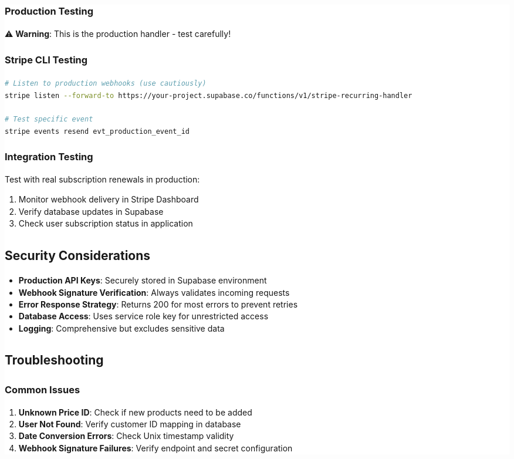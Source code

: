 ### Production Testing
⚠️ **Warning**: This is the production handler - test carefully!

### Stripe CLI Testing
```bash
# Listen to production webhooks (use cautiously)
stripe listen --forward-to https://your-project.supabase.co/functions/v1/stripe-recurring-handler

# Test specific event
stripe events resend evt_production_event_id
```

### Integration Testing
Test with real subscription renewals in production:
1. Monitor webhook delivery in Stripe Dashboard
2. Verify database updates in Supabase
3. Check user subscription status in application

## Security Considerations

- **Production API Keys**: Securely stored in Supabase environment
- **Webhook Signature Verification**: Always validates incoming requests
- **Error Response Strategy**: Returns 200 for most errors to prevent retries
- **Database Access**: Uses service role key for unrestricted access
- **Logging**: Comprehensive but excludes sensitive data

## Troubleshooting

### Common Issues
1. **Unknown Price ID**: Check if new products need to be added
2. **User Not Found**: Verify customer ID mapping in database
3. **Date Conversion Errors**: Check Unix timestamp validity
4. **Webhook Signature Failures**: Verify endpoint and secret configuration 